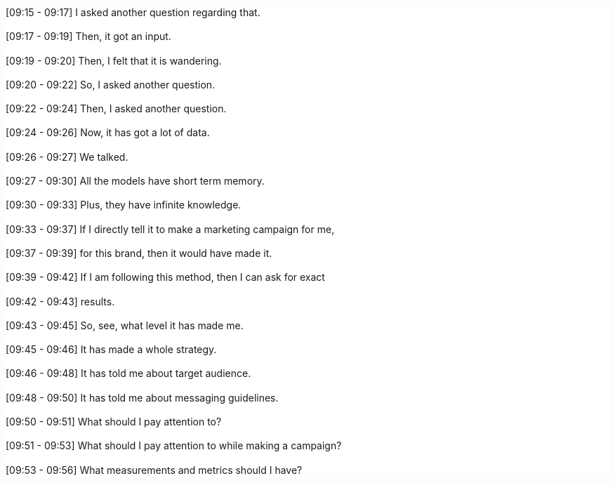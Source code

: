 [09:15 - 09:17]
I asked another question regarding that.

[09:17 - 09:19]
Then, it got an input.

[09:19 - 09:20]
Then, I felt that it is wandering.

[09:20 - 09:22]
So, I asked another question.

[09:22 - 09:24]
Then, I asked another question.

[09:24 - 09:26]
Now, it has got a lot of data.

[09:26 - 09:27]
We talked.

[09:27 - 09:30]
All the models have short term memory.

[09:30 - 09:33]
Plus, they have infinite knowledge.

[09:33 - 09:37]
If I directly tell it to make a marketing campaign for me,

[09:37 - 09:39]
for this brand, then it would have made it.

[09:39 - 09:42]
If I am following this method, then I can ask for exact

[09:42 - 09:43]
results.

[09:43 - 09:45]
So, see, what level it has made me.

[09:45 - 09:46]
It has made a whole strategy.

[09:46 - 09:48]
It has told me about target audience.

[09:48 - 09:50]
It has told me about messaging guidelines.

[09:50 - 09:51]
What should I pay attention to?

[09:51 - 09:53]
What should I pay attention to while making a campaign?

[09:53 - 09:56]
What measurements and metrics should I have?
